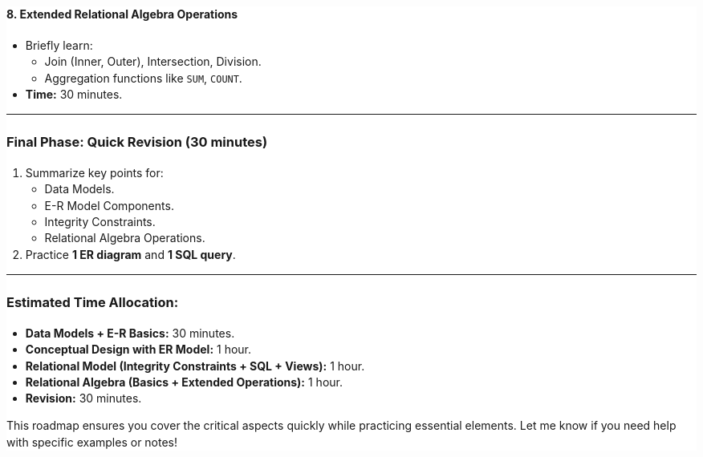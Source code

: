 #### 8. **Extended Relational Algebra Operations**  
- Briefly learn:  
  - Join (Inner, Outer), Intersection, Division.  
  - Aggregation functions like `SUM`, `COUNT`.  
- **Time:** 30 minutes.  

---

### **Final Phase: Quick Revision (30 minutes)**  
1. Summarize key points for:  
   - Data Models.  
   - E-R Model Components.  
   - Integrity Constraints.  
   - Relational Algebra Operations.  
2. Practice **1 ER diagram** and **1 SQL query**.  

---

### **Estimated Time Allocation:**
- **Data Models + E-R Basics:** 30 minutes.  
- **Conceptual Design with ER Model:** 1 hour.  
- **Relational Model (Integrity Constraints + SQL + Views):** 1 hour.  
- **Relational Algebra (Basics + Extended Operations):** 1 hour.  
- **Revision:** 30 minutes.  

This roadmap ensures you cover the critical aspects quickly while practicing essential elements. Let me know if you need help with specific examples or notes!
